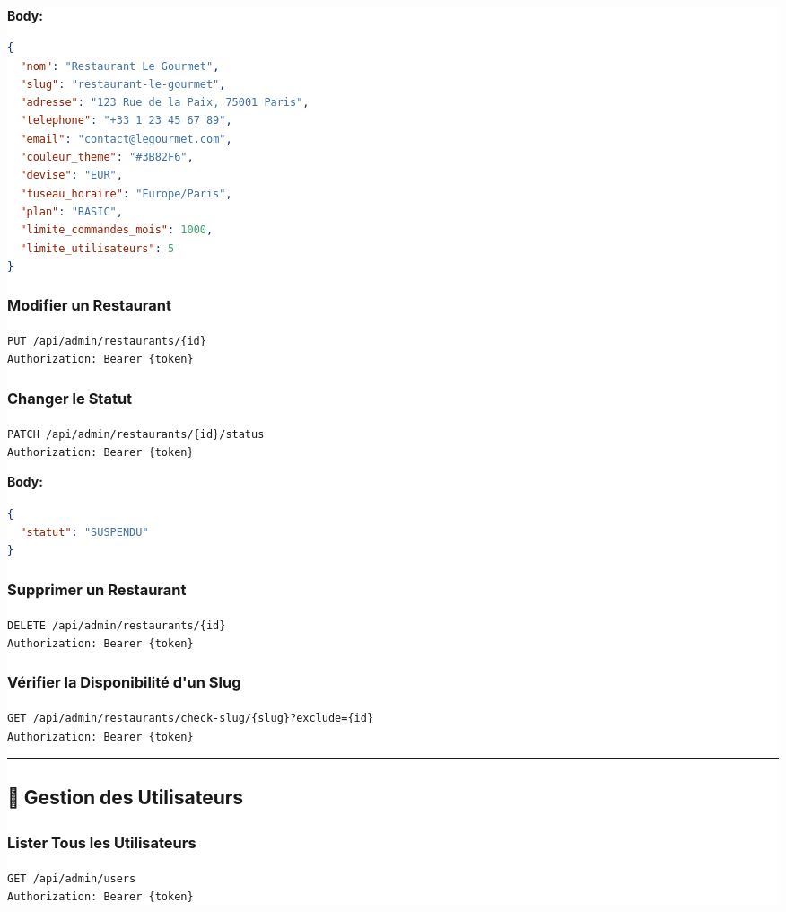 **Body:**
```json
{
  "nom": "Restaurant Le Gourmet",
  "slug": "restaurant-le-gourmet",
  "adresse": "123 Rue de la Paix, 75001 Paris",
  "telephone": "+33 1 23 45 67 89",
  "email": "contact@legourmet.com",
  "couleur_theme": "#3B82F6",
  "devise": "EUR",
  "fuseau_horaire": "Europe/Paris",
  "plan": "BASIC",
  "limite_commandes_mois": 1000,
  "limite_utilisateurs": 5
}
```

### Modifier un Restaurant
```http
PUT /api/admin/restaurants/{id}
Authorization: Bearer {token}
```

### Changer le Statut
```http
PATCH /api/admin/restaurants/{id}/status
Authorization: Bearer {token}
```

**Body:**
```json
{
  "statut": "SUSPENDU"
}
```

### Supprimer un Restaurant
```http
DELETE /api/admin/restaurants/{id}
Authorization: Bearer {token}
```

### Vérifier la Disponibilité d'un Slug
```http
GET /api/admin/restaurants/check-slug/{slug}?exclude={id}
Authorization: Bearer {token}
```

---

## 👥 **Gestion des Utilisateurs**

### Lister Tous les Utilisateurs
```http
GET /api/admin/users
Authorization: Bearer {token}
```
